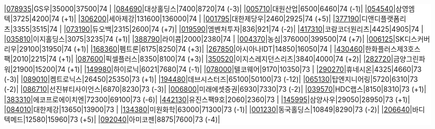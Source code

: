 |[078935](https://finance.daum.net/quotes/A078935)|GS우|35000|37500|74 |
|[084690](https://finance.daum.net/quotes/A084690)|대상홀딩스|7400|8720|74 (-3)|
|[005710](https://finance.daum.net/quotes/A005710)|대원산업|6500|6460|74 (-1)|
|[054540](https://finance.daum.net/quotes/A054540)|삼영엠텍|3725|4200|74 (+1)|
|[306200](https://finance.daum.net/quotes/A306200)|세아제강|131600|136000|74 |
|[001795](https://finance.daum.net/quotes/A001795)|대한제당우|2460|2925|74 (+5)|
|[377190](https://finance.daum.net/quotes/A377190)|디앤디플랫폼리츠|3355|3515|74 |
|[073190](https://finance.daum.net/quotes/A073190)|듀오백|2315|2600|74 (+7)|
|[019590](https://finance.daum.net/quotes/A019590)|엠벤처투자|836|921|74 (-2)|
|[417310](https://finance.daum.net/quotes/A417310)|코람코더원리츠|4425|4905|74 |
|[035810](https://finance.daum.net/quotes/A035810)|이지홀딩스|3075|3235|74 (+1)|
|[388790](https://finance.daum.net/quotes/A388790)|라이콤|2000|2380|74 |
|[004370](https://finance.daum.net/quotes/A004370)|농심|376000|399500|74 (+7)|
|[006125](https://finance.daum.net/quotes/A006125)|SK디스커버리우|29100|31950|74 (+1)|
|[168360](https://finance.daum.net/quotes/A168360)|펨트론|6175|8250|74 (+3)|
|[267850](https://finance.daum.net/quotes/A267850)|아시아나IDT|14850|16050|74 |
|[430460](https://finance.daum.net/quotes/A430460)|한화플러스제3호스팩|2010|2215|74 (+1)|
|[087600](https://finance.daum.net/quotes/A087600)|픽셀플러스|8350|8100|74 (+3)|
|[350520](https://finance.daum.net/quotes/A350520)|이지스레지던스리츠|3840|4000|74 (+2)|
|[282720](https://finance.daum.net/quotes/A282720)|금양그린파워|21900|15200|74 (+1)|
|[149980](https://finance.daum.net/quotes/A149980)|하이로닉|6021|7680|74 (-1)|
|[078000](https://finance.daum.net/quotes/A078000)|텔코웨어|9170|10350|73 |
|[290270](https://finance.daum.net/quotes/A290270)|휴네시온|4325|4660|73 (-3)|
|[089010](https://finance.daum.net/quotes/A089010)|켐트로닉스|26450|25350|73 (+1)|
|[194480](https://finance.daum.net/quotes/A194480)|데브시스터즈|65100|50100|73 (-12)|
|[065130](https://finance.daum.net/quotes/A065130)|탑엔지니어링|5720|6310|73 (-2)|
|[086710](https://finance.daum.net/quotes/A086710)|선진뷰티사이언스|6870|8230|73 (-3)|
|[006800](https://finance.daum.net/quotes/A006800)|미래에셋증권|6930|7330|73 (-2)|
|[039570](https://finance.daum.net/quotes/A039570)|HDC랩스|8150|8310|73 (+1)|
|[383310](https://finance.daum.net/quotes/A383310)|에코프로에이치엔|72300|69100|73 (-6)|
|[442130](https://finance.daum.net/quotes/A442130)|유진스팩9호|2060|2360|73 |
|[145995](https://finance.daum.net/quotes/A145995)|삼양사우|29050|28950|73 (+1)|
|[084010](https://finance.daum.net/quotes/A084010)|대한제강|13650|13900|73 |
|[134380](https://finance.daum.net/quotes/A134380)|미원화학|63000|71300|73 (-1)|
|[001230](https://finance.daum.net/quotes/A001230)|동국홀딩스|10849|8290|73 (-2)|
|[206640](https://finance.daum.net/quotes/A206640)|바디텍메드|12580|15960|73 (+5)|
|[092040](https://finance.daum.net/quotes/A092040)|아미코젠|8875|7600|73 (-4)|